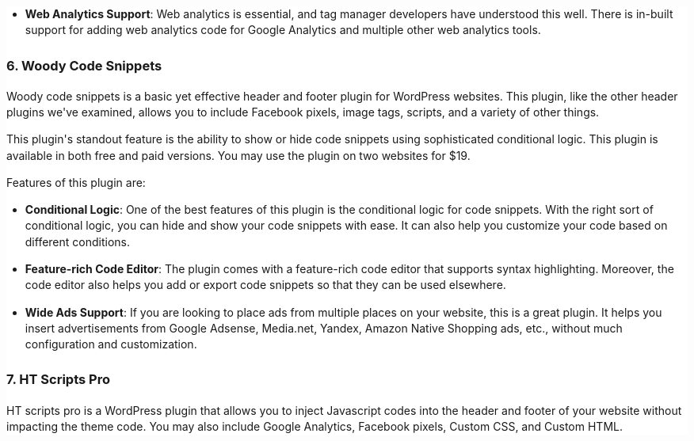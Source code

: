 

<ul>
<li><strong>Web Analytics Support</strong>: Web analytics is essential, and tag manager developers have understood this well. There is in-built support for adding web analytics code for Google Analytics and multiple other web analytics tools.</li>
</ul>



<h3 class="wp-block-heading">6. Woody Code Snippets</h3>



<p>Woody code snippets is a basic yet effective header and footer plugin for WordPress websites. This plugin, like the other header plugins we've examined, allows you to include Facebook pixels, image tags, scripts, and a variety of other things.</p>



<p>This plugin's standout feature is the ability to show or hide code snippets using sophisticated conditional logic. This plugin is available in both free and paid versions. You may use the plugin on two websites for $19.</p>



<p>Features of this plugin are:</p>



<ul>
<li><strong>Conditional Logic</strong>: One of the best features of this plugin is the conditional logic for code snippets. With the right sort of conditional logic, you can hide and show your code snippets with ease. It can also help you customize your code based on different conditions.&nbsp;</li>
</ul>



<ul>
<li><strong>Feature-rich Code Editor</strong>: The plugin comes with a feature-rich code editor that supports syntax highlighting. Moreover, the code editor also helps you add or export code snippets so that they can be used elsewhere.&nbsp;</li>
</ul>



<ul>
<li><strong>Wide Ads Support</strong>: If you are looking to place ads from multiple places on your website, this is a great plugin. It helps you insert advertisements from Google Adsense, Media.net, Yandex, Amazon Native Shopping ads, etc., without much configuration and customization.&nbsp;</li>
</ul>



<h3 class="wp-block-heading">7. HT Scripts Pro</h3>



<p>HT scripts pro is a WordPress plugin that allows you to inject Javascript codes into the header and footer of your website without impacting the theme code. You may also include Google Analytics, Facebook pixels, Custom CSS, and Custom HTML.</p>


